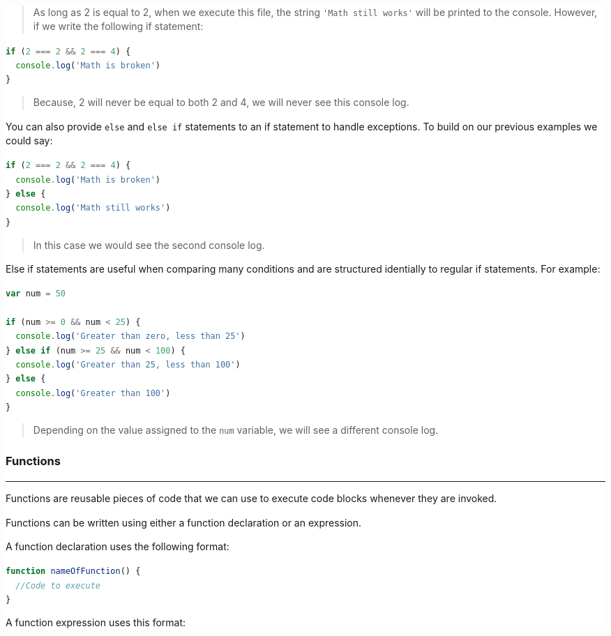 > As long as 2 is equal to 2, when we execute this file, the string `'Math still works'` will be printed to the console. However, if we write the following if statement:

```js
if (2 === 2 && 2 === 4) {
  console.log('Math is broken')
}
```

> Because, 2 will never be equal to both 2 and 4, we will never see this console log.

You can also provide `else` and `else if` statements to an if statement to handle exceptions. To build on our previous examples we could say:

```js
if (2 === 2 && 2 === 4) {
  console.log('Math is broken')
} else {
  console.log('Math still works')
}
```

> In this case we would see the second console log.

Else if statements are useful when comparing many conditions and are structured identially to regular if statements. For example:

```js
var num = 50

if (num >= 0 && num < 25) {
  console.log('Greater than zero, less than 25')
} else if (num >= 25 && num < 100) {
  console.log('Greater than 25, less than 100')
} else {
  console.log('Greater than 100')
}
```

> Depending on the value assigned to the `num` variable, we will see a different console log.

### Functions

---

Functions are reusable pieces of code that we can use to execute code blocks whenever they are invoked.

Functions can be written using either a function declaration or an expression.

A function declaration uses the following format:

```js
function nameOfFunction() {
  //Code to execute
}
```

A function expression uses this format:
